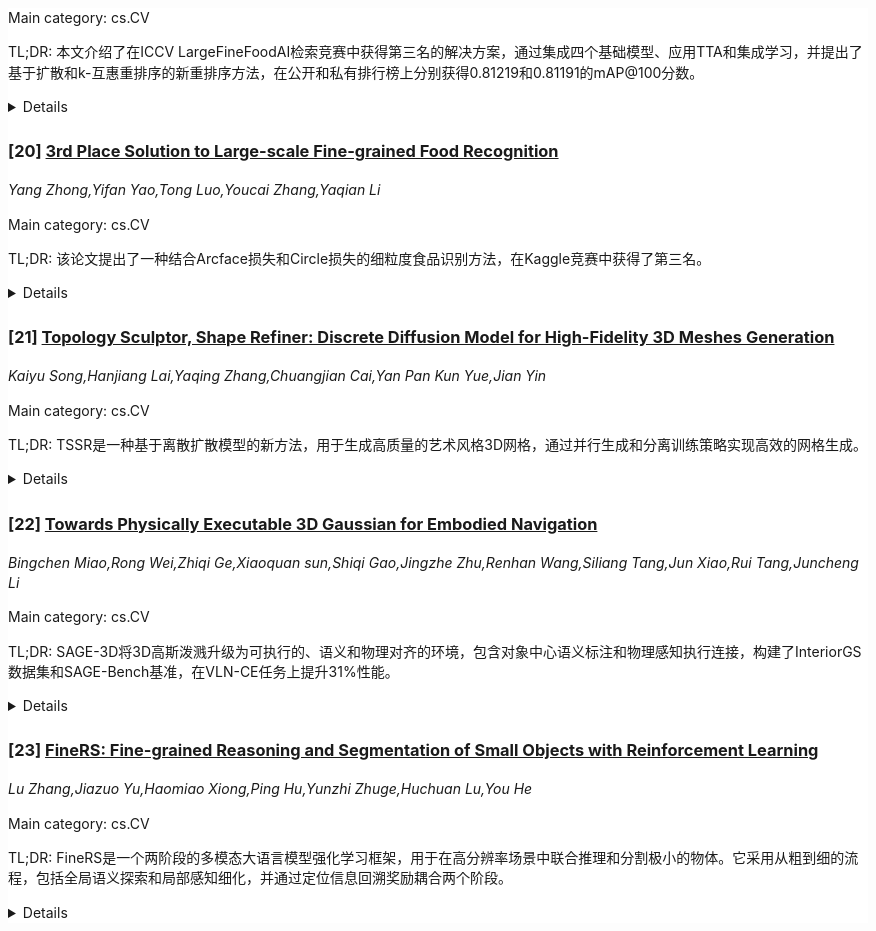 Main category: cs.CV

TL;DR: 本文介绍了在ICCV LargeFineFoodAI检索竞赛中获得第三名的解决方案，通过集成四个基础模型、应用TTA和集成学习，并提出了基于扩散和k-互惠重排序的新重排序方法，在公开和私有排行榜上分别获得0.81219和0.81191的mAP@100分数。


<details><summary>Details</summary></details>


### [20] [3rd Place Solution to Large-scale Fine-grained Food Recognition](https://arxiv.org/abs/2510.21199)
*Yang Zhong,Yifan Yao,Tong Luo,Youcai Zhang,Yaqian Li*

Main category: cs.CV

TL;DR: 该论文提出了一种结合Arcface损失和Circle损失的细粒度食品识别方法，在Kaggle竞赛中获得了第三名。


<details><summary>Details</summary></details>


### [21] [Topology Sculptor, Shape Refiner: Discrete Diffusion Model for High-Fidelity 3D Meshes Generation](https://arxiv.org/abs/2510.21264)
*Kaiyu Song,Hanjiang Lai,Yaqing Zhang,Chuangjian Cai,Yan Pan Kun Yue,Jian Yin*

Main category: cs.CV

TL;DR: TSSR是一种基于离散扩散模型的新方法，用于生成高质量的艺术风格3D网格，通过并行生成和分离训练策略实现高效的网格生成。


<details><summary>Details</summary></details>


### [22] [Towards Physically Executable 3D Gaussian for Embodied Navigation](https://arxiv.org/abs/2510.21307)
*Bingchen Miao,Rong Wei,Zhiqi Ge,Xiaoquan sun,Shiqi Gao,Jingzhe Zhu,Renhan Wang,Siliang Tang,Jun Xiao,Rui Tang,Juncheng Li*

Main category: cs.CV

TL;DR: SAGE-3D将3D高斯泼溅升级为可执行的、语义和物理对齐的环境，包含对象中心语义标注和物理感知执行连接，构建了InteriorGS数据集和SAGE-Bench基准，在VLN-CE任务上提升31%性能。


<details><summary>Details</summary></details>


### [23] [FineRS: Fine-grained Reasoning and Segmentation of Small Objects with Reinforcement Learning](https://arxiv.org/abs/2510.21311)
*Lu Zhang,Jiazuo Yu,Haomiao Xiong,Ping Hu,Yunzhi Zhuge,Huchuan Lu,You He*

Main category: cs.CV

TL;DR: FineRS是一个两阶段的多模态大语言模型强化学习框架，用于在高分辨率场景中联合推理和分割极小的物体。它采用从粗到细的流程，包括全局语义探索和局部感知细化，并通过定位信息回溯奖励耦合两个阶段。


<details><summary>Details</summary></details>
